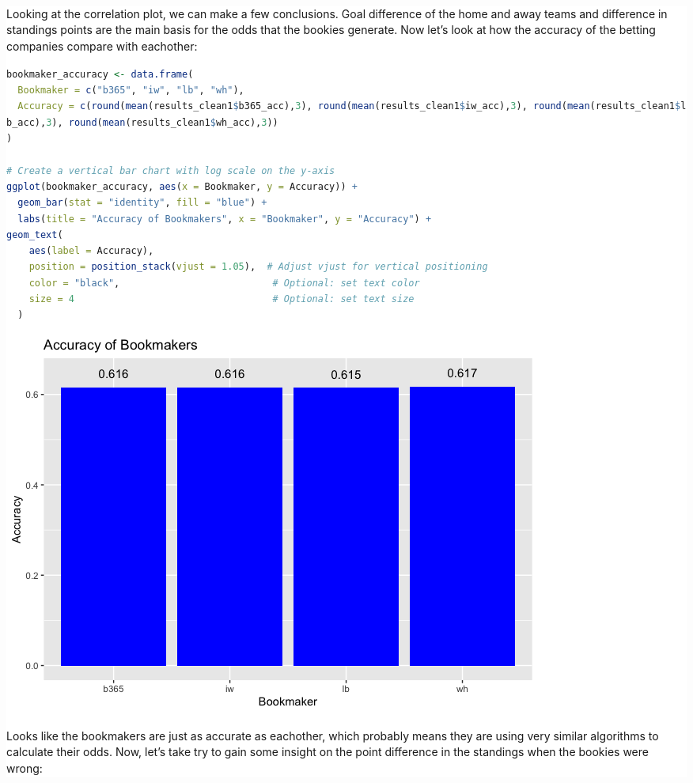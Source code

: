 Looking at the correlation plot, we can make a few conclusions. Goal
difference of the home and away teams and difference in standings points
are the main basis for the odds that the bookies generate. Now let’s
look at how the accuracy of the betting companies compare with
eachother:

``` r
bookmaker_accuracy <- data.frame(
  Bookmaker = c("b365", "iw", "lb", "wh"),
  Accuracy = c(round(mean(results_clean1$b365_acc),3), round(mean(results_clean1$iw_acc),3), round(mean(results_clean1$lb_acc),3), round(mean(results_clean1$wh_acc),3))
)

# Create a vertical bar chart with log scale on the y-axis
ggplot(bookmaker_accuracy, aes(x = Bookmaker, y = Accuracy)) +
  geom_bar(stat = "identity", fill = "blue") +
  labs(title = "Accuracy of Bookmakers", x = "Bookmaker", y = "Accuracy") +
geom_text(
    aes(label = Accuracy),
    position = position_stack(vjust = 1.05),  # Adjust vjust for vertical positioning
    color = "black",                           # Optional: set text color
    size = 4                                   # Optional: set text size
  )
```

![](PremierLeagueProject_files/figure-markdown_github/unnamed-chunk-11-1.png)

Looks like the bookmakers are just as accurate as eachother, which
probably means they are using very similar algorithms to calculate their
odds. Now, let’s take try to gain some insight on the point difference
in the standings when the bookies were wrong:
